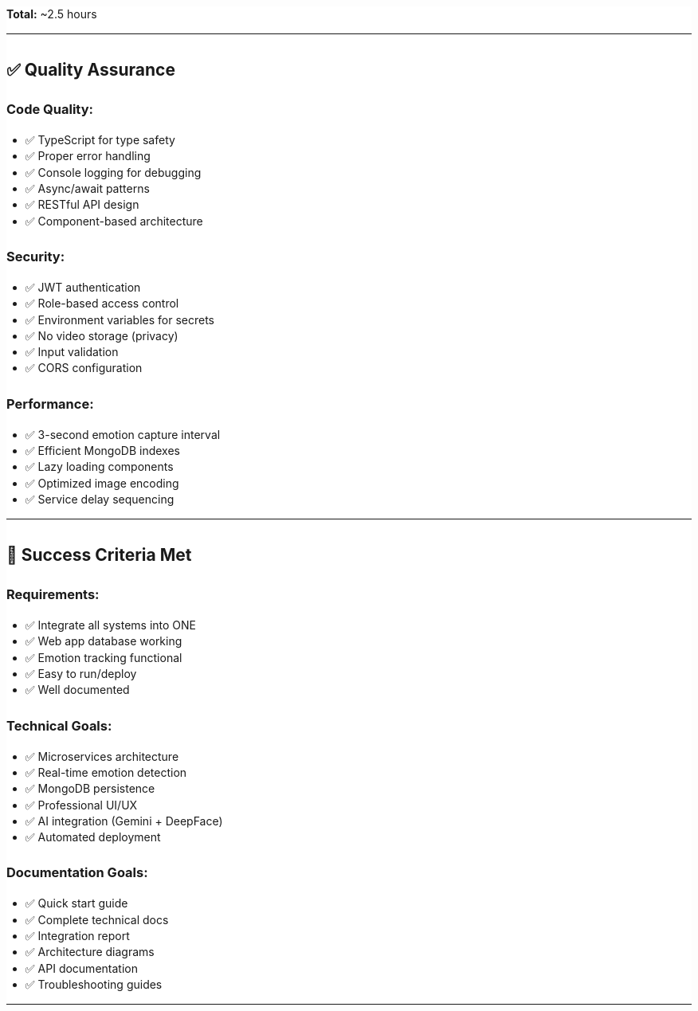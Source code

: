 **Total:** ~2.5 hours

---

## ✅ Quality Assurance

### Code Quality:
- ✅ TypeScript for type safety
- ✅ Proper error handling
- ✅ Console logging for debugging
- ✅ Async/await patterns
- ✅ RESTful API design
- ✅ Component-based architecture

### Security:
- ✅ JWT authentication
- ✅ Role-based access control
- ✅ Environment variables for secrets
- ✅ No video storage (privacy)
- ✅ Input validation
- ✅ CORS configuration

### Performance:
- ✅ 3-second emotion capture interval
- ✅ Efficient MongoDB indexes
- ✅ Lazy loading components
- ✅ Optimized image encoding
- ✅ Service delay sequencing

---

## 🎯 Success Criteria Met

### Requirements:
- ✅ Integrate all systems into ONE
- ✅ Web app database working
- ✅ Emotion tracking functional
- ✅ Easy to run/deploy
- ✅ Well documented

### Technical Goals:
- ✅ Microservices architecture
- ✅ Real-time emotion detection
- ✅ MongoDB persistence
- ✅ Professional UI/UX
- ✅ AI integration (Gemini + DeepFace)
- ✅ Automated deployment

### Documentation Goals:
- ✅ Quick start guide
- ✅ Complete technical docs
- ✅ Integration report
- ✅ Architecture diagrams
- ✅ API documentation
- ✅ Troubleshooting guides

---